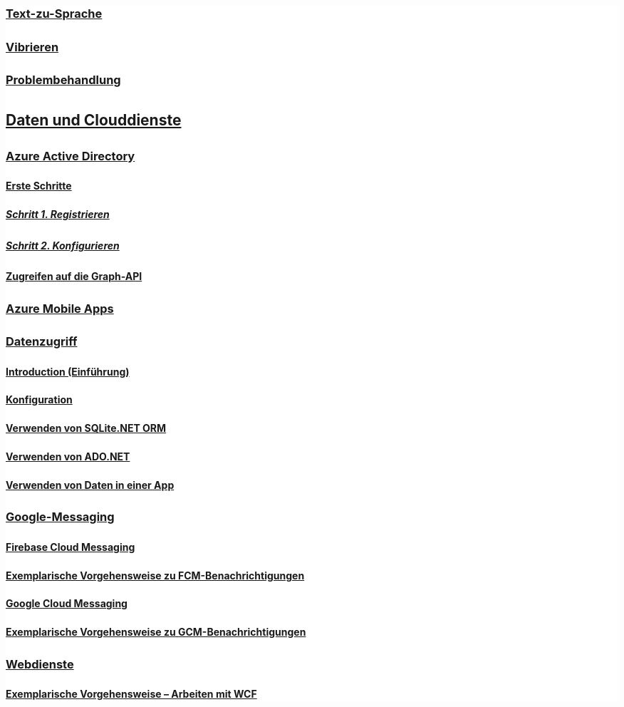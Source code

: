 ### [Text-zu-Sprache](~/essentials/text-to-speech.md?context=xamarin/android)
### [Vibrieren](~/essentials/vibrate.md?context=xamarin/android)
### [Problembehandlung](~/essentials/troubleshooting.md?context=xamarin/android)

## [Daten und Clouddienste](data-cloud/index.md)
### [Azure Active Directory](~/cross-platform/data-cloud/active-directory/index.md?context=xamarin/android)
#### [Erste Schritte](~/cross-platform/data-cloud/active-directory/get-started/index.md?context=xamarin/android)
##### [Schritt 1. Registrieren](~/cross-platform/data-cloud/active-directory/get-started/register.md?context=xamarin/android)
##### [Schritt 2. Konfigurieren](~/cross-platform/data-cloud/active-directory/get-started/configure.md?context=xamarin/android)
#### [Zugreifen auf die Graph-API](~/cross-platform/data-cloud/active-directory/graph.md?context=xamarin/android)
### [Azure Mobile Apps](~/cross-platform/data-cloud/mobile-apps.md?context=xamarin/android)
### [Datenzugriff](data-cloud/data-access/index.md)
#### [Introduction (Einführung)](data-cloud/data-access/introduction.md)
#### [Konfiguration](data-cloud/data-access/configuration.md)
#### [Verwenden von SQLite.NET ORM](data-cloud/data-access/using-sqlite-orm.md)
#### [Verwenden von ADO.NET](data-cloud/data-access/using-adonet.md)
#### [Verwenden von Daten in einer App](data-cloud/data-access/using-data-in-an-app.md)
### [Google-Messaging](data-cloud/google-messaging/index.md)
#### [Firebase Cloud Messaging](data-cloud/google-messaging/firebase-cloud-messaging.md)
#### [Exemplarische Vorgehensweise zu FCM-Benachrichtigungen](data-cloud/google-messaging/remote-notifications-with-fcm.md)
#### [Google Cloud Messaging](data-cloud/google-messaging/google-cloud-messaging.md)
#### [Exemplarische Vorgehensweise zu GCM-Benachrichtigungen](data-cloud/google-messaging/remote-notifications-with-gcm.md)
### [Webdienste](~/cross-platform/data-cloud/web-services/index.md?context=xamarin/android)
#### [Exemplarische Vorgehensweise – Arbeiten mit WCF](~/cross-platform/data-cloud/web-services/walkthrough-working-with-wcf.md?context=xamarin/android)
